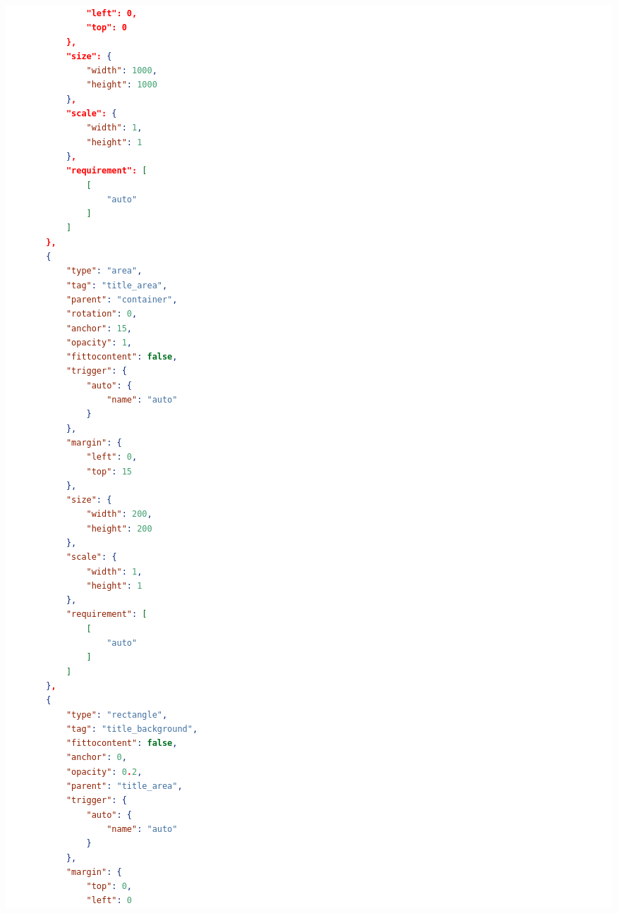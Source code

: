 ```json
				"left": 0,
				"top": 0
			},
			"size": {
				"width": 1000,
				"height": 1000
			},
			"scale": {
				"width": 1,
				"height": 1
			},
			"requirement": [
				[
					"auto"
				]
			]
		},
		{
			"type": "area",
			"tag": "title_area",
			"parent": "container",
			"rotation": 0,
			"anchor": 15,
			"opacity": 1,
			"fittocontent": false,
			"trigger": {
				"auto": {
					"name": "auto"
				}
			},
			"margin": {
				"left": 0,
				"top": 15
			},
			"size": {
				"width": 200,
				"height": 200
			},
			"scale": {
				"width": 1,
				"height": 1
			},
			"requirement": [
				[
					"auto"
				]
			]
		},
		{
			"type": "rectangle",
			"tag": "title_background",
			"fittocontent": false,
			"anchor": 0,
			"opacity": 0.2,
			"parent": "title_area",
			"trigger": {
				"auto": {
					"name": "auto"
				}
			},
			"margin": {
				"top": 0,
				"left": 0
```